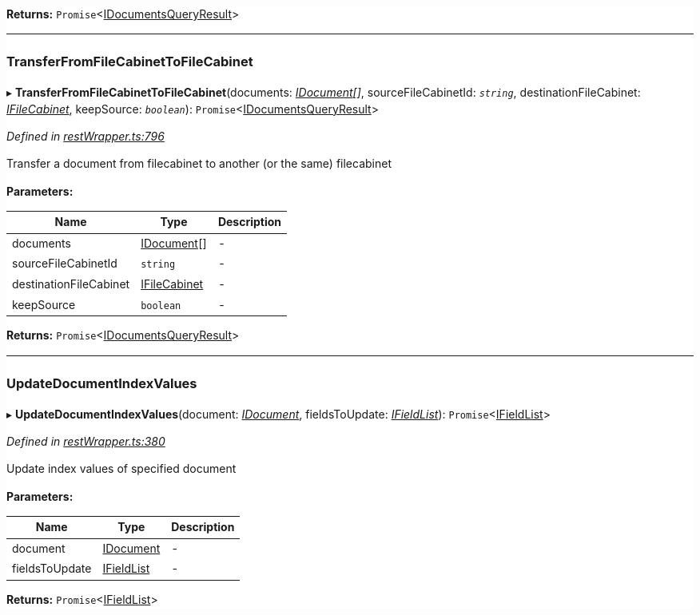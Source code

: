 **Returns:** `Promise`<[IDocumentsQueryResult](../interfaces/_types_dw_rest_d_.dwrest.idocumentsqueryresult.md)>

___
<a id="transferfromfilecabinettofilecabinet"></a>

###  TransferFromFileCabinetToFileCabinet

▸ **TransferFromFileCabinetToFileCabinet**(documents: *[IDocument](../interfaces/_types_dw_rest_d_.dwrest.idocument.md)[]*, sourceFileCabinetId: *`string`*, destinationFileCabinet: *[IFileCabinet](../interfaces/_types_dw_rest_d_.dwrest.ifilecabinet.md)*, keepSource: *`boolean`*): `Promise`<[IDocumentsQueryResult](../interfaces/_types_dw_rest_d_.dwrest.idocumentsqueryresult.md)>

*Defined in [restWrapper.ts:796](https://github.com/DocuWare/REST-Sample-TS/blob/0222c3e/src/restWrapper.ts#L796)*

Transfer a document from filecabinet to another (or the same) filecabinet

**Parameters:**

| Name | Type | Description |
| ------ | ------ | ------ |
| documents | [IDocument](../interfaces/_types_dw_rest_d_.dwrest.idocument.md)[] |  \- |
| sourceFileCabinetId | `string` |  \- |
| destinationFileCabinet | [IFileCabinet](../interfaces/_types_dw_rest_d_.dwrest.ifilecabinet.md) |  \- |
| keepSource | `boolean` |  \- |

**Returns:** `Promise`<[IDocumentsQueryResult](../interfaces/_types_dw_rest_d_.dwrest.idocumentsqueryresult.md)>

___
<a id="updatedocumentindexvalues"></a>

###  UpdateDocumentIndexValues

▸ **UpdateDocumentIndexValues**(document: *[IDocument](../interfaces/_types_dw_rest_d_.dwrest.idocument.md)*, fieldsToUpdate: *[IFieldList](../interfaces/_types_dw_rest_d_.dwrest.ifieldlist.md)*): `Promise`<[IFieldList](../interfaces/_types_dw_rest_d_.dwrest.ifieldlist.md)>

*Defined in [restWrapper.ts:380](https://github.com/DocuWare/REST-Sample-TS/blob/0222c3e/src/restWrapper.ts#L380)*

Update index values of specified document

**Parameters:**

| Name | Type | Description |
| ------ | ------ | ------ |
| document | [IDocument](../interfaces/_types_dw_rest_d_.dwrest.idocument.md) |  \- |
| fieldsToUpdate | [IFieldList](../interfaces/_types_dw_rest_d_.dwrest.ifieldlist.md) |  \- |

**Returns:** `Promise`<[IFieldList](../interfaces/_types_dw_rest_d_.dwrest.ifieldlist.md)>
